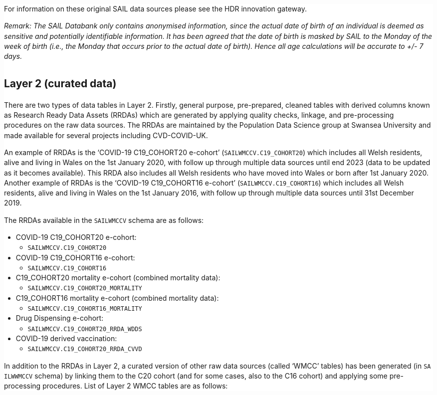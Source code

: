 For information on these original SAIL data sources please see the HDR
innovation gateway.

*Remark: The SAIL Databank only contains anonymised information, since
the actual date of birth of an individual is deemed as sensitive and
potentially identifiable information. It has been agreed that the date
of birth is masked by SAIL to the Monday of the week of birth (i.e., the
Monday that occurs prior to the actual date of birth). Hence all age
calculations will be accurate to +/- 7 days.*




## Layer 2 (curated data)

There are two types of data tables in Layer 2. Firstly, general purpose,
pre-prepared, cleaned tables with derived columns known as Research
Ready Data Assets (RRDAs) which are generated by applying quality
checks, linkage, and pre-processing procedures on the raw data sources.
The RRDAs are maintained by the Population Data Science group at Swansea
University and made available for several projects including
CVD-COVID-UK.

An example of RRDAs is the ‘COVID-19 C19\_COHORT20 e-cohort’
(`SAILWMCCV.C19_COHORT20`) which includes all Welsh residents, alive and
living in Wales on the 1st January 2020, with follow up through multiple
data sources until end 2023 (data to be updated as it becomes
available). This RRDA also includes all Welsh residents who have moved
into Wales or born after 1st January 2020. Another example of RRDAs is
the ‘COVID-19 C19\_COHORT16 e-cohort’ (`SAILWMCCV.C19_COHORT16`) which
includes all Welsh residents, alive and living in Wales on the 1st
January 2016, with follow up through multiple data sources until 31st
December 2019.

The RRDAs available in the `SAILWMCCV` schema are as follows:

-   COVID-19 C19\_COHORT20 e-cohort:
    -   `SAILWMCCV.C19_COHORT20`
-   COVID-19 C19\_COHORT16 e-cohort:
    -   `SAILWMCCV.C19_COHORT16`
-   C19\_COHORT20 mortality e-cohort (combined mortality data):
    -   `SAILWMCCV.C19_COHORT20_MORTALITY`
-   C19\_COHORT16 mortality e-cohort (combined mortality data):
    -   `SAILWMCCV.C19_COHORT16_MORTALITY`
-   Drug Dispensing e-cohort:
    -   `SAILWMCCV.C19_COHORT20_RRDA_WDDS`
-   COVID-19 derived vaccination:
    -   `SAILWMCCV.C19_COHORT20_RRDA_CVVD`

In addition to the RRDAs in Layer 2, a curated version of other raw data
sources (called ‘WMCC’ tables) has been generated (in `SAILWWMCCV`
schema) by linking them to the C20 cohort (and for some cases, also to
the C16 cohort) and applying some pre-processing procedures. List of
Layer 2 WMCC tables are as follows:
